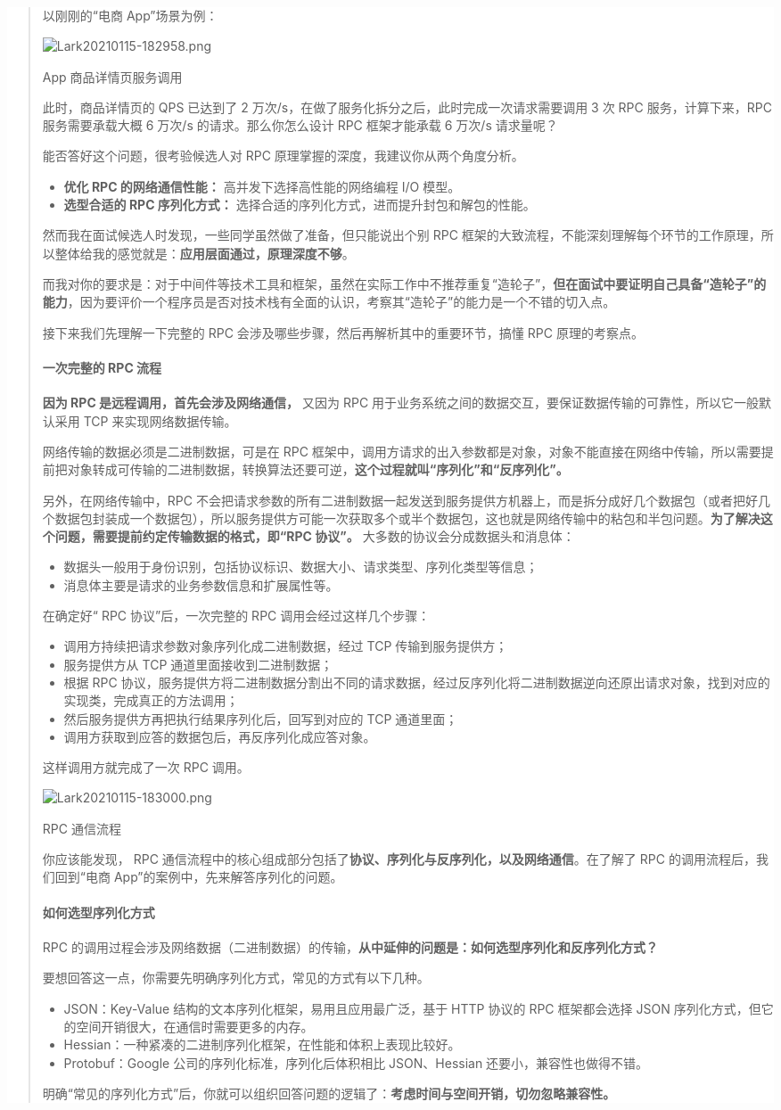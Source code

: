 >
> 以刚刚的“电商 App”场景为例：
>
> ![Lark20210115-182958.png](https://s0.lgstatic.com/i/image2/M01/05/F4/CgpVE2ABbt-Aabb_AAEYewdmwhw920.png)
>
>  App 商品详情页服务调用
>
> 此时，商品详情页的 QPS 已达到了 2 万次/s，在做了服务化拆分之后，此时完成一次请求需要调用 3 次 RPC 服务，计算下来，RPC 服务需要承载大概 6 万次/s 的请求。那么你怎么设计 RPC 框架才能承载 6 万次/s 请求量呢？
>
> 能否答好这个问题，很考验候选人对 RPC 原理掌握的深度，我建议你从两个角度分析。
>
> - **优化 RPC 的网络通信性能：** 高并发下选择高性能的网络编程 I/O 模型。
> - **选型合适的 RPC 序列化方式：** 选择合适的序列化方式，进而提升封包和解包的性能。
>
> 然而我在面试候选人时发现，一些同学虽然做了准备，但只能说出个别 RPC 框架的大致流程，不能深刻理解每个环节的工作原理，所以整体给我的感觉就是：**应用层面通过，原理深度不够**。
>
> 而我对你的要求是：对于中间件等技术工具和框架，虽然在实际工作中不推荐重复“造轮子”，**但在面试中要证明自己具备“造轮子”的能力**，因为要评价一个程序员是否对技术栈有全面的认识，考察其“造轮子”的能力是一个不错的切入点。
>
> 接下来我们先理解一下完整的 RPC 会涉及哪些步骤，然后再解析其中的重要环节，搞懂 RPC 原理的考察点。
>
> #### 一次完整的 RPC 流程
>
> **因为 RPC 是远程调用，首先会涉及网络通信，** 又因为 RPC 用于业务系统之间的数据交互，要保证数据传输的可靠性，所以它一般默认采用 TCP 来实现网络数据传输。
>
> 网络传输的数据必须是二进制数据，可是在 RPC 框架中，调用方请求的出入参数都是对象，对象不能直接在网络中传输，所以需要提前把对象转成可传输的二进制数据，转换算法还要可逆，**这个过程就叫“序列化”和“反序列化”。**
>
> 另外，在网络传输中，RPC 不会把请求参数的所有二进制数据一起发送到服务提供方机器上，而是拆分成好几个数据包（或者把好几个数据包封装成一个数据包），所以服务提供方可能一次获取多个或半个数据包，这也就是网络传输中的粘包和半包问题。**为了解决这个问题，需要提前约定传输数据的格式，即“RPC 协议”。** 大多数的协议会分成数据头和消息体：
>
> - 数据头一般用于身份识别，包括协议标识、数据大小、请求类型、序列化类型等信息；
> - 消息体主要是请求的业务参数信息和扩展属性等。
>
> 在确定好“ RPC 协议”后，一次完整的 RPC 调用会经过这样几个步骤：
>
> - 调用方持续把请求参数对象序列化成二进制数据，经过 TCP 传输到服务提供方；
> - 服务提供方从 TCP 通道里面接收到二进制数据；
> - 根据 RPC 协议，服务提供方将二进制数据分割出不同的请求数据，经过反序列化将二进制数据逆向还原出请求对象，找到对应的实现类，完成真正的方法调用；
> - 然后服务提供方再把执行结果序列化后，回写到对应的 TCP 通道里面；
> - 调用方获取到应答的数据包后，再反序列化成应答对象。
>
> 这样调用方就完成了一次 RPC 调用。
>
> ![Lark20210115-183000.png](https://s0.lgstatic.com/i/image/M00/8E/05/Ciqc1GABbyeAWysgAAGQtM8Kx4Q574.png)
>
>  RPC 通信流程
>
> 你应该能发现， RPC 通信流程中的核心组成部分包括了**协议、序列化与反序列化，以及网络通信**。在了解了 RPC 的调用流程后，我们回到“电商 App”的案例中，先来解答序列化的问题。
>
> #### 如何选型序列化方式
>
> RPC 的调用过程会涉及网络数据（二进制数据）的传输，**从中延伸的问题是：如何选型序列化和反序列化方式？**
>
> 要想回答这一点，你需要先明确序列化方式，常见的方式有以下几种。
>
> - JSON：Key-Value 结构的文本序列化框架，易用且应用最广泛，基于 HTTP 协议的 RPC 框架都会选择 JSON 序列化方式，但它的空间开销很大，在通信时需要更多的内存。
> - Hessian：一种紧凑的二进制序列化框架，在性能和体积上表现比较好。
> - Protobuf：Google 公司的序列化标准，序列化后体积相比 JSON、Hessian 还要小，兼容性也做得不错。
>
> 明确“常见的序列化方式”后，你就可以组织回答问题的逻辑了：**考虑时间与空间开销，切勿忽略兼容性。**